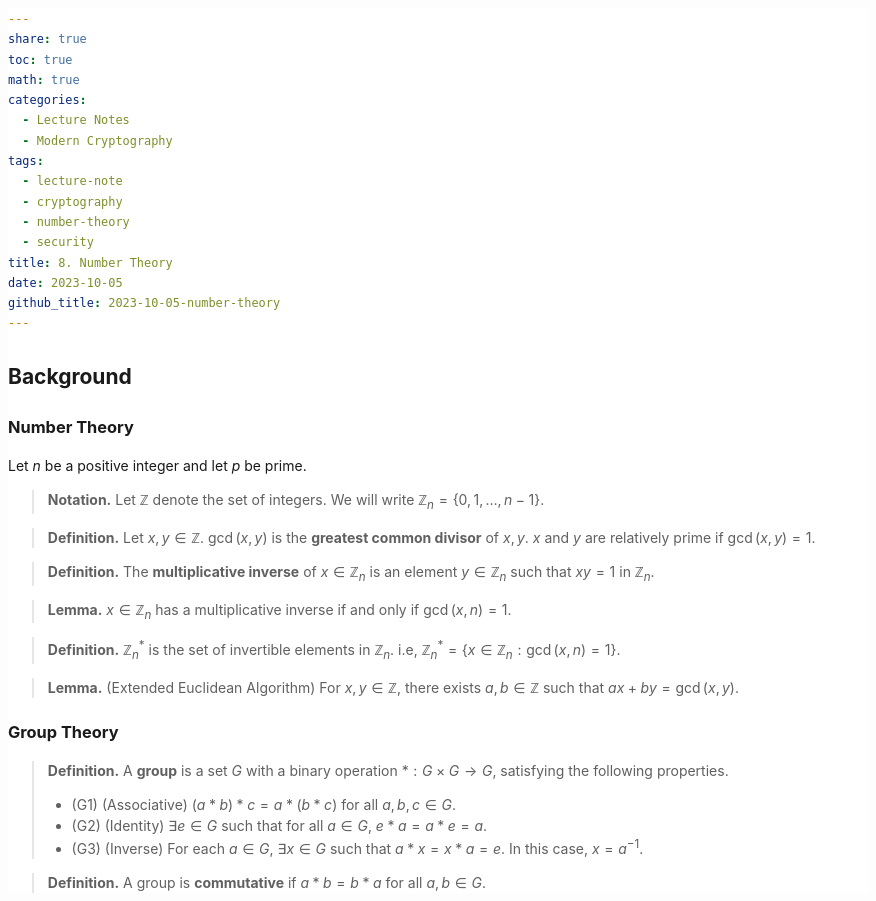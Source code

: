 ```yaml
---
share: true
toc: true
math: true
categories:
  - Lecture Notes
  - Modern Cryptography
tags:
  - lecture-note
  - cryptography
  - number-theory
  - security
title: 8. Number Theory
date: 2023-10-05
github_title: 2023-10-05-number-theory
---
```



## Background

### Number Theory

Let $n$ be a positive integer and let $p$ be prime.

> **Notation.** Let $\mathbb{Z}$ denote the set of integers. We will write $\mathbb{Z}_n = \left\lbrace 0, 1, \dots, n - 1 \right\rbrace$.

> **Definition.** Let $x, y \in \mathbb{Z}$. $\gcd(x, y)$ is the **greatest common divisor** of $x, y$. $x$ and $y$ are relatively prime if $\gcd(x, y) = 1$.

> **Definition.** The **multiplicative inverse** of $x \in \mathbb{Z}_n$ is an element $y \in \mathbb{Z}_n$ such that $xy = 1$ in $\mathbb{Z}_n$.

> **Lemma.** $x \in \mathbb{Z}_n$ has a multiplicative inverse if and only if $\gcd(x, n) = 1$.

> **Definition.** $\mathbb{Z}_n^\ast$ is the set of invertible elements in $\mathbb{Z}_n$. i.e, $\mathbb{Z}_n^\ast = \left\lbrace x \in \mathbb{Z}_n : \gcd(x, n) = 1 \right\rbrace$.

> **Lemma.** (Extended Euclidean Algorithm) For $x, y \in \mathbb{Z}$, there exists $a, b \in \mathbb{Z}$ such that $ax + by = \gcd(x, y)$.

### Group Theory

> **Definition.** A **group** is a set $G$ with a binary operation $* : G \times G \rightarrow G$, satisfying the following properties.
> 
> - $(\mathsf{G1})$ (Associative) $(a * b) * c = a * (b * c)$ for all $a, b, c \in G$.
> - $(\mathsf{G2})$ (Identity) $\exists e \in G$ such that for all $a\in G$, $e * a = a * e = a$.
> - $(\mathsf{G3})$ (Inverse) For each $a \in G$, $\exists x \in G$ such that $a * x = x * a = e$. In this case, $x = a^{-1}$.

> **Definition.** A group is **commutative** if $a * b = b * a$ for all $a, b \in G$.
